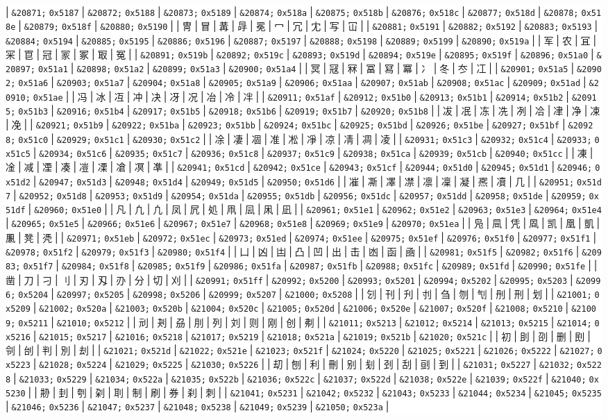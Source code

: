 | `&20871;` `0x5187` | `&20872;`  `0x5188` | `&20873;`  `0x5189` | `&20874;`  `0x518a` | `&20875;`  `0x518b` | `&20876;`  `0x518c` | `&20877;`  `0x518d` | `&20878;`  `0x518e` | `&20879;`  `0x518f` | `&20880;`  `0x5190` | 
| &#20881; | &#20882; | &#20883; | &#20884; | &#20885; | &#20886; | &#20887; | &#20888; | &#20889; | &#20890; | 
| `&20881;` `0x5191` | `&20882;`  `0x5192` | `&20883;`  `0x5193` | `&20884;`  `0x5194` | `&20885;`  `0x5195` | `&20886;`  `0x5196` | `&20887;`  `0x5197` | `&20888;`  `0x5198` | `&20889;`  `0x5199` | `&20890;`  `0x519a` | 
| &#20891; | &#20892; | &#20893; | &#20894; | &#20895; | &#20896; | &#20897; | &#20898; | &#20899; | &#20900; | 
| `&20891;` `0x519b` | `&20892;`  `0x519c` | `&20893;`  `0x519d` | `&20894;`  `0x519e` | `&20895;`  `0x519f` | `&20896;`  `0x51a0` | `&20897;`  `0x51a1` | `&20898;`  `0x51a2` | `&20899;`  `0x51a3` | `&20900;`  `0x51a4` | 
| &#20901; | &#20902; | &#20903; | &#20904; | &#20905; | &#20906; | &#20907; | &#20908; | &#20909; | &#20910; | 
| `&20901;` `0x51a5` | `&20902;`  `0x51a6` | `&20903;`  `0x51a7` | `&20904;`  `0x51a8` | `&20905;`  `0x51a9` | `&20906;`  `0x51aa` | `&20907;`  `0x51ab` | `&20908;`  `0x51ac` | `&20909;`  `0x51ad` | `&20910;`  `0x51ae` | 
| &#20911; | &#20912; | &#20913; | &#20914; | &#20915; | &#20916; | &#20917; | &#20918; | &#20919; | &#20920; | 
| `&20911;` `0x51af` | `&20912;`  `0x51b0` | `&20913;`  `0x51b1` | `&20914;`  `0x51b2` | `&20915;`  `0x51b3` | `&20916;`  `0x51b4` | `&20917;`  `0x51b5` | `&20918;`  `0x51b6` | `&20919;`  `0x51b7` | `&20920;`  `0x51b8` | 
| &#20921; | &#20922; | &#20923; | &#20924; | &#20925; | &#20926; | &#20927; | &#20928; | &#20929; | &#20930; | 
| `&20921;` `0x51b9` | `&20922;`  `0x51ba` | `&20923;`  `0x51bb` | `&20924;`  `0x51bc` | `&20925;`  `0x51bd` | `&20926;`  `0x51be` | `&20927;`  `0x51bf` | `&20928;`  `0x51c0` | `&20929;`  `0x51c1` | `&20930;`  `0x51c2` | 
| &#20931; | &#20932; | &#20933; | &#20934; | &#20935; | &#20936; | &#20937; | &#20938; | &#20939; | &#20940; | 
| `&20931;` `0x51c3` | `&20932;`  `0x51c4` | `&20933;`  `0x51c5` | `&20934;`  `0x51c6` | `&20935;`  `0x51c7` | `&20936;`  `0x51c8` | `&20937;`  `0x51c9` | `&20938;`  `0x51ca` | `&20939;`  `0x51cb` | `&20940;`  `0x51cc` | 
| &#20941; | &#20942; | &#20943; | &#20944; | &#20945; | &#20946; | &#20947; | &#20948; | &#20949; | &#20950; | 
| `&20941;` `0x51cd` | `&20942;`  `0x51ce` | `&20943;`  `0x51cf` | `&20944;`  `0x51d0` | `&20945;`  `0x51d1` | `&20946;`  `0x51d2` | `&20947;`  `0x51d3` | `&20948;`  `0x51d4` | `&20949;`  `0x51d5` | `&20950;`  `0x51d6` | 
| &#20951; | &#20952; | &#20953; | &#20954; | &#20955; | &#20956; | &#20957; | &#20958; | &#20959; | &#20960; | 
| `&20951;` `0x51d7` | `&20952;`  `0x51d8` | `&20953;`  `0x51d9` | `&20954;`  `0x51da` | `&20955;`  `0x51db` | `&20956;`  `0x51dc` | `&20957;`  `0x51dd` | `&20958;`  `0x51de` | `&20959;`  `0x51df` | `&20960;`  `0x51e0` | 
| &#20961; | &#20962; | &#20963; | &#20964; | &#20965; | &#20966; | &#20967; | &#20968; | &#20969; | &#20970; | 
| `&20961;` `0x51e1` | `&20962;`  `0x51e2` | `&20963;`  `0x51e3` | `&20964;`  `0x51e4` | `&20965;`  `0x51e5` | `&20966;`  `0x51e6` | `&20967;`  `0x51e7` | `&20968;`  `0x51e8` | `&20969;`  `0x51e9` | `&20970;`  `0x51ea` | 
| &#20971; | &#20972; | &#20973; | &#20974; | &#20975; | &#20976; | &#20977; | &#20978; | &#20979; | &#20980; | 
| `&20971;` `0x51eb` | `&20972;`  `0x51ec` | `&20973;`  `0x51ed` | `&20974;`  `0x51ee` | `&20975;`  `0x51ef` | `&20976;`  `0x51f0` | `&20977;`  `0x51f1` | `&20978;`  `0x51f2` | `&20979;`  `0x51f3` | `&20980;`  `0x51f4` | 
| &#20981; | &#20982; | &#20983; | &#20984; | &#20985; | &#20986; | &#20987; | &#20988; | &#20989; | &#20990; | 
| `&20981;` `0x51f5` | `&20982;`  `0x51f6` | `&20983;`  `0x51f7` | `&20984;`  `0x51f8` | `&20985;`  `0x51f9` | `&20986;`  `0x51fa` | `&20987;`  `0x51fb` | `&20988;`  `0x51fc` | `&20989;`  `0x51fd` | `&20990;`  `0x51fe` | 
| &#20991; | &#20992; | &#20993; | &#20994; | &#20995; | &#20996; | &#20997; | &#20998; | &#20999; | &#21000; | 
| `&20991;` `0x51ff` | `&20992;`  `0x5200` | `&20993;`  `0x5201` | `&20994;`  `0x5202` | `&20995;`  `0x5203` | `&20996;`  `0x5204` | `&20997;`  `0x5205` | `&20998;`  `0x5206` | `&20999;`  `0x5207` | `&21000;`  `0x5208` | 
| &#21001; | &#21002; | &#21003; | &#21004; | &#21005; | &#21006; | &#21007; | &#21008; | &#21009; | &#21010; | 
| `&21001;` `0x5209` | `&21002;`  `0x520a` | `&21003;`  `0x520b` | `&21004;`  `0x520c` | `&21005;`  `0x520d` | `&21006;`  `0x520e` | `&21007;`  `0x520f` | `&21008;`  `0x5210` | `&21009;`  `0x5211` | `&21010;`  `0x5212` | 
| &#21011; | &#21012; | &#21013; | &#21014; | &#21015; | &#21016; | &#21017; | &#21018; | &#21019; | &#21020; | 
| `&21011;` `0x5213` | `&21012;`  `0x5214` | `&21013;`  `0x5215` | `&21014;`  `0x5216` | `&21015;`  `0x5217` | `&21016;`  `0x5218` | `&21017;`  `0x5219` | `&21018;`  `0x521a` | `&21019;`  `0x521b` | `&21020;`  `0x521c` | 
| &#21021; | &#21022; | &#21023; | &#21024; | &#21025; | &#21026; | &#21027; | &#21028; | &#21029; | &#21030; | 
| `&21021;` `0x521d` | `&21022;`  `0x521e` | `&21023;`  `0x521f` | `&21024;`  `0x5220` | `&21025;`  `0x5221` | `&21026;`  `0x5222` | `&21027;`  `0x5223` | `&21028;`  `0x5224` | `&21029;`  `0x5225` | `&21030;`  `0x5226` | 
| &#21031; | &#21032; | &#21033; | &#21034; | &#21035; | &#21036; | &#21037; | &#21038; | &#21039; | &#21040; | 
| `&21031;` `0x5227` | `&21032;`  `0x5228` | `&21033;`  `0x5229` | `&21034;`  `0x522a` | `&21035;`  `0x522b` | `&21036;`  `0x522c` | `&21037;`  `0x522d` | `&21038;`  `0x522e` | `&21039;`  `0x522f` | `&21040;`  `0x5230` | 
| &#21041; | &#21042; | &#21043; | &#21044; | &#21045; | &#21046; | &#21047; | &#21048; | &#21049; | &#21050; | 
| `&21041;` `0x5231` | `&21042;`  `0x5232` | `&21043;`  `0x5233` | `&21044;`  `0x5234` | `&21045;`  `0x5235` | `&21046;`  `0x5236` | `&21047;`  `0x5237` | `&21048;`  `0x5238` | `&21049;`  `0x5239` | `&21050;`  `0x523a` | 